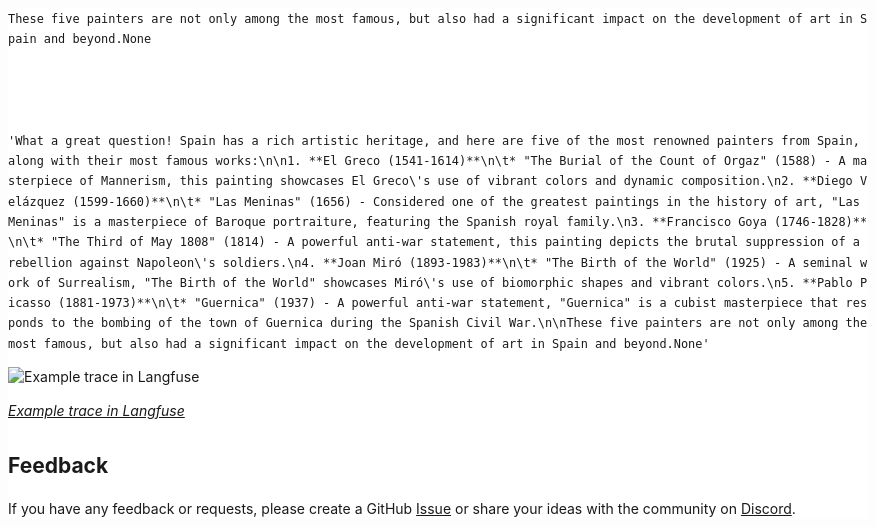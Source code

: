     These five painters are not only among the most famous, but also had a significant impact on the development of art in Spain and beyond.None




    'What a great question! Spain has a rich artistic heritage, and here are five of the most renowned painters from Spain, along with their most famous works:\n\n1. **El Greco (1541-1614)**\n\t* "The Burial of the Count of Orgaz" (1588) - A masterpiece of Mannerism, this painting showcases El Greco\'s use of vibrant colors and dynamic composition.\n2. **Diego Velázquez (1599-1660)**\n\t* "Las Meninas" (1656) - Considered one of the greatest paintings in the history of art, "Las Meninas" is a masterpiece of Baroque portraiture, featuring the Spanish royal family.\n3. **Francisco Goya (1746-1828)**\n\t* "The Third of May 1808" (1814) - A powerful anti-war statement, this painting depicts the brutal suppression of a rebellion against Napoleon\'s soldiers.\n4. **Joan Miró (1893-1983)**\n\t* "The Birth of the World" (1925) - A seminal work of Surrealism, "The Birth of the World" showcases Miró\'s use of biomorphic shapes and vibrant colors.\n5. **Pablo Picasso (1881-1973)**\n\t* "Guernica" (1937) - A powerful anti-war statement, "Guernica" is a cubist masterpiece that responds to the bombing of the town of Guernica during the Spanish Civil War.\n\nThese five painters are not only among the most famous, but also had a significant impact on the development of art in Spain and beyond.None'



![Example trace in Langfuse](https://langfuse.com/images/cookbook/integration-groq/streaming-trace.png)

*[Example trace in Langfuse](https://cloud.langfuse.com/project/cloramnkj0002jz088vzn1ja4/traces/c21544f3-d837-4441-9a0c-a47b3fd5dcaf?timestamp=2025-01-09T13%3A02%3A14.362Z&observation=c0d9e820-377c-4c4d-b6cb-19dd6951bfa4)*

## Feedback

If you have any feedback or requests, please create a GitHub [Issue](https://langfuse.com/issue) or share your ideas with the community on [Discord](https://langfuse.com/discord).


